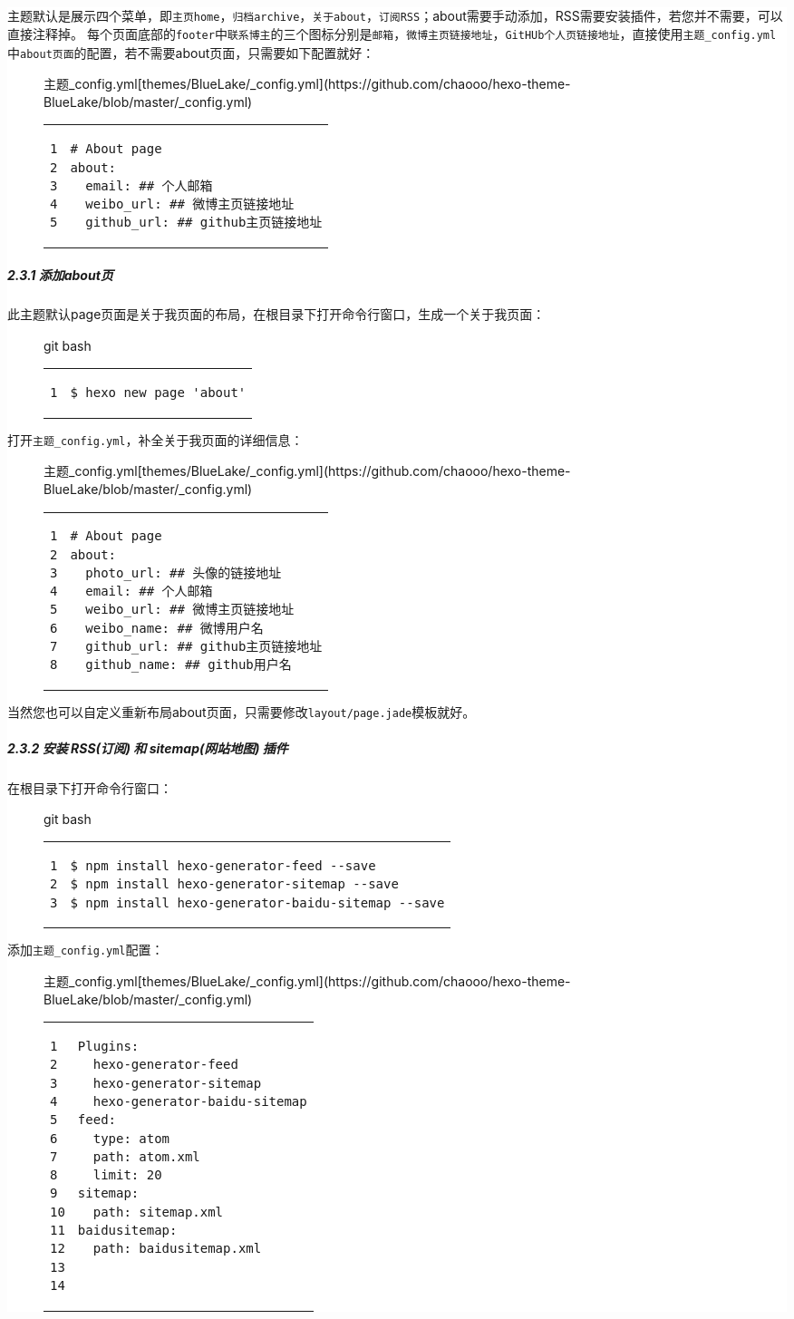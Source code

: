 主题默认是展示四个菜单，即`主页home`，`归档archive`，`关于about`，`订阅RSS`；about需要手动添加，RSS需要安装插件，若您并不需要，可以直接注释掉。
每个页面底部的`footer`中`联系博主`的三个图标分别是`邮箱`，`微博主页链接地址`，`GitHUb个人页链接地址`，直接使用`主题_config.yml`中`about页面`的配置，若不需要about页面，只需要如下配置就好：

<figure class="highlight yml"><figcaption><span>主题_config.yml</span>[themes/BlueLake/_config.yml](https://github.com/chaooo/hexo-theme-BlueLake/blob/master/_config.yml)</figcaption><table><tbody><tr><td class="gutter"><pre><div class="line">1</div><div class="line">2</div><div class="line">3</div><div class="line">4</div><div class="line">5</div></pre></td><td class="code"><pre><div class="line"><span class="comment"># About page </span></div><div class="line"><span class="attr">about:</span></div><div class="line"><span class="attr">  email:</span> <span class="comment">## 个人邮箱 </span></div><div class="line"><span class="attr">  weibo_url:</span> <span class="comment">## 微博主页链接地址</span></div><div class="line"><span class="attr">  github_url:</span> <span class="comment">## github主页链接地址</span></div></pre></td></tr></tbody></table></figure>

##### [](#2-3-1-添加about页 "2.3.1 添加about页")2.3.1 添加about页

此主题默认page页面是关于我页面的布局，在根目录下打开命令行窗口，生成一个关于我页面：

<figure class="highlight bash"><figcaption><span>git bash</span></figcaption><table><tbody><tr><td class="gutter"><pre><div class="line">1</div></pre></td><td class="code"><pre><div class="line">$ hexo new page <span class="string">'about'</span></div></pre></td></tr></tbody></table></figure>

打开`主题_config.yml`，补全关于我页面的详细信息：

<figure class="highlight yml"><figcaption><span>主题_config.yml</span>[themes/BlueLake/_config.yml](https://github.com/chaooo/hexo-theme-BlueLake/blob/master/_config.yml)</figcaption><table><tbody><tr><td class="gutter"><pre><div class="line">1</div><div class="line">2</div><div class="line">3</div><div class="line">4</div><div class="line">5</div><div class="line">6</div><div class="line">7</div><div class="line">8</div></pre></td><td class="code"><pre><div class="line"><span class="comment"># About page </span></div><div class="line"><span class="attr">about:</span></div><div class="line"><span class="attr">  photo_url:</span> <span class="comment">## 头像的链接地址</span></div><div class="line"><span class="attr">  email:</span> <span class="comment">## 个人邮箱 </span></div><div class="line"><span class="attr">  weibo_url:</span> <span class="comment">## 微博主页链接地址</span></div><div class="line"><span class="attr">  weibo_name:</span> <span class="comment">## 微博用户名 </span></div><div class="line"><span class="attr">  github_url:</span> <span class="comment">## github主页链接地址</span></div><div class="line"><span class="attr">  github_name:</span> <span class="comment">## github用户名</span></div></pre></td></tr></tbody></table></figure>

当然您也可以自定义重新布局about页面，只需要修改`layout/page.jade`模板就好。

##### [](#2-3-2-安装-RSS-订阅-和-sitemap-网站地图-插件 "2.3.2 安装 RSS(订阅) 和 sitemap(网站地图) 插件")2.3.2 安装 RSS(订阅) 和 sitemap(网站地图) 插件

在根目录下打开命令行窗口：

<figure class="highlight bash"><figcaption><span>git bash</span></figcaption><table><tbody><tr><td class="gutter"><pre><div class="line">1</div><div class="line">2</div><div class="line">3</div></pre></td><td class="code"><pre><div class="line">$ npm install hexo-generator-feed --save</div><div class="line">$ npm install hexo-generator-sitemap --save</div><div class="line">$ npm install hexo-generator-baidu-sitemap --save</div></pre></td></tr></tbody></table></figure>

添加`主题_config.yml`配置：

<figure class="highlight yml"><figcaption><span>主题_config.yml</span>[themes/BlueLake/_config.yml](https://github.com/chaooo/hexo-theme-BlueLake/blob/master/_config.yml)</figcaption><table><tbody><tr><td class="gutter"><pre><div class="line">1</div><div class="line">2</div><div class="line">3</div><div class="line">4</div><div class="line">5</div><div class="line">6</div><div class="line">7</div><div class="line">8</div><div class="line">9</div><div class="line">10</div><div class="line">11</div><div class="line">12</div><div class="line">13</div><div class="line">14</div></pre></td><td class="code"><pre><div class="line"><span class="attr">Plugins:</span></div><div class="line">  hexo-generator-feed</div><div class="line">  hexo-generator-sitemap</div><div class="line">  hexo-generator-baidu-sitemap</div><div class="line"></div><div class="line"><span class="attr">feed:</span></div><div class="line"><span class="attr">  type:</span> atom</div><div class="line"><span class="attr">  path:</span> atom.xml</div><div class="line"><span class="attr">  limit:</span> <span class="number">20</span></div><div class="line"></div><div class="line"><span class="attr">sitemap:</span></div><div class="line"><span class="attr">  path:</span> sitemap.xml</div><div class="line"><span class="attr">baidusitemap:</span></div><div class="line"><span class="attr">  path:</span> baidusitemap.xml</div></pre></td></tr></tbody></table></figure>
